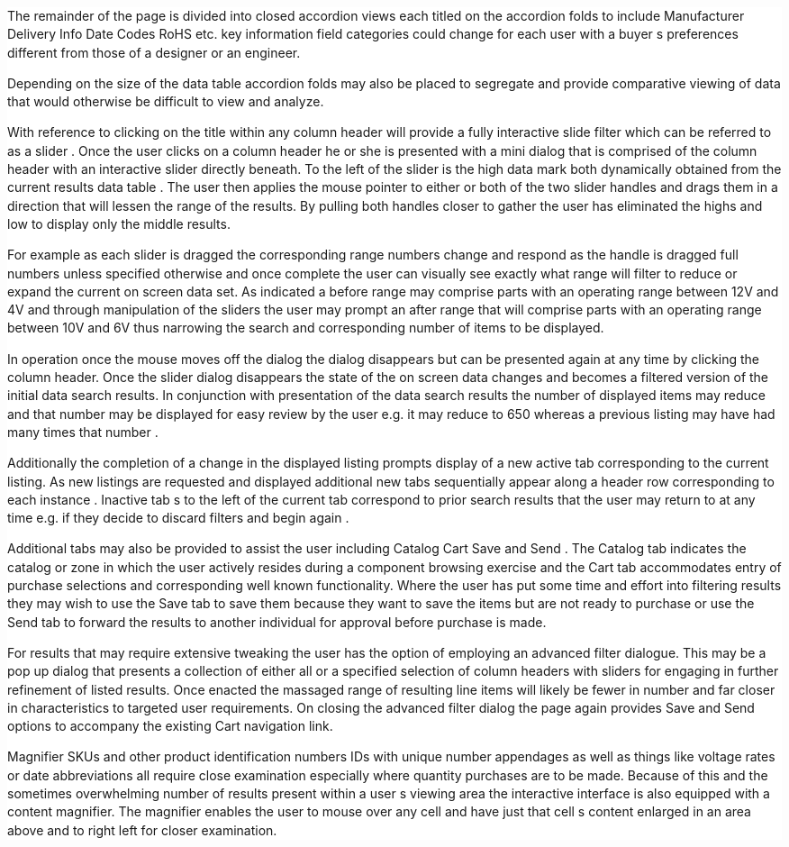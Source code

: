 The remainder of the page is divided into closed accordion views each titled on the accordion folds to include Manufacturer Delivery Info Date Codes RoHS etc. key information field categories could change for each user with a buyer s preferences different from those of a designer or an engineer. 

Depending on the size of the data table accordion folds may also be placed to segregate and provide comparative viewing of data that would otherwise be difficult to view and analyze.

With reference to clicking on the title within any column header will provide a fully interactive slide filter which can be referred to as a slider . Once the user clicks on a column header he or she is presented with a mini dialog that is comprised of the column header with an interactive slider directly beneath. To the left of the slider is the high data mark both dynamically obtained from the current results data table . The user then applies the mouse pointer to either or both of the two slider handles and drags them in a direction that will lessen the range of the results. By pulling both handles closer to gather the user has eliminated the highs and low to display only the middle results.

For example as each slider is dragged the corresponding range numbers change and respond as the handle is dragged full numbers unless specified otherwise and once complete the user can visually see exactly what range will filter to reduce or expand the current on screen data set. As indicated a before range may comprise parts with an operating range between 12V and 4V and through manipulation of the sliders the user may prompt an after range that will comprise parts with an operating range between 10V and 6V thus narrowing the search and corresponding number of items to be displayed.

In operation once the mouse moves off the dialog the dialog disappears but can be presented again at any time by clicking the column header. Once the slider dialog disappears the state of the on screen data changes and becomes a filtered version of the initial data search results. In conjunction with presentation of the data search results the number of displayed items may reduce and that number may be displayed for easy review by the user e.g. it may reduce to 650 whereas a previous listing may have had many times that number .

Additionally the completion of a change in the displayed listing prompts display of a new active tab corresponding to the current listing. As new listings are requested and displayed additional new tabs sequentially appear along a header row corresponding to each instance . Inactive tab s to the left of the current tab correspond to prior search results that the user may return to at any time e.g. if they decide to discard filters and begin again .

Additional tabs may also be provided to assist the user including Catalog Cart Save and Send . The Catalog tab indicates the catalog or zone in which the user actively resides during a component browsing exercise and the Cart tab accommodates entry of purchase selections and corresponding well known functionality. Where the user has put some time and effort into filtering results they may wish to use the Save tab to save them because they want to save the items but are not ready to purchase or use the Send tab to forward the results to another individual for approval before purchase is made.

For results that may require extensive tweaking the user has the option of employing an advanced filter dialogue. This may be a pop up dialog that presents a collection of either all or a specified selection of column headers with sliders for engaging in further refinement of listed results. Once enacted the massaged range of resulting line items will likely be fewer in number and far closer in characteristics to targeted user requirements. On closing the advanced filter dialog the page again provides Save and Send options to accompany the existing Cart navigation link.

Magnifier SKUs and other product identification numbers IDs with unique number appendages as well as things like voltage rates or date abbreviations all require close examination especially where quantity purchases are to be made. Because of this and the sometimes overwhelming number of results present within a user s viewing area the interactive interface is also equipped with a content magnifier. The magnifier enables the user to mouse over any cell and have just that cell s content enlarged in an area above and to right left for closer examination.
